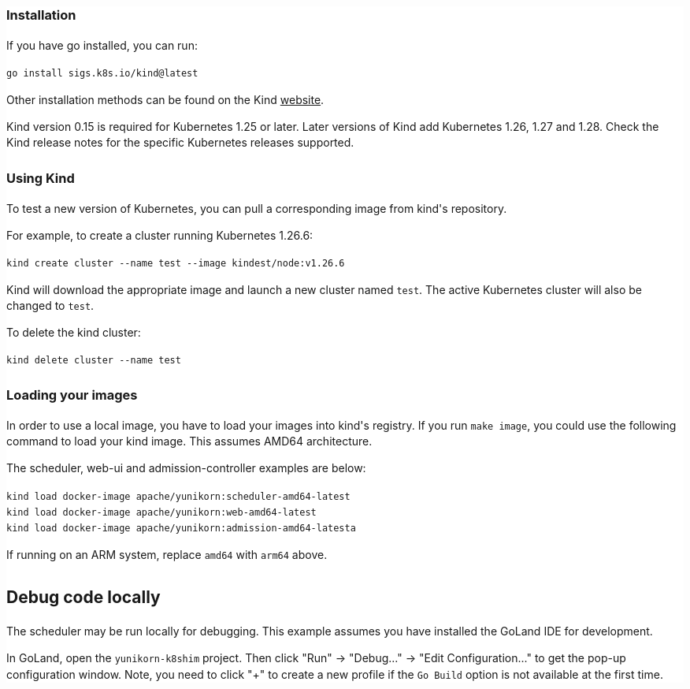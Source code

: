 ### Installation

If you have go installed, you can run:
```shell script
go install sigs.k8s.io/kind@latest
```

Other installation methods can be found on the Kind
[website](https://kind.sigs.k8s.io/docs/user/quick-start/#installation).

Kind version 0.15 is required for Kubernetes 1.25 or later.
Later versions of Kind add Kubernetes 1.26, 1.27 and 1.28.
Check the Kind release notes for the specific Kubernetes releases supported.

### Using Kind

To test a new version of Kubernetes, you can pull a corresponding image from
kind's repository.

For example, to create a cluster running Kubernetes 1.26.6:
```shell script
kind create cluster --name test --image kindest/node:v1.26.6
```

Kind will download the appropriate image and launch a new cluster named
`test`. The active Kubernetes cluster will also be changed to `test`.

To delete the kind cluster:
```shell script
kind delete cluster --name test
```

### Loading your images

In order to use a local image, you have to load your images into kind's
registry.  If you run `make image`, you could use the following command
to load your kind image.  This assumes AMD64 architecture.

The scheduler, web-ui and admission-controller examples are below:

```shell script
kind load docker-image apache/yunikorn:scheduler-amd64-latest
kind load docker-image apache/yunikorn:web-amd64-latest
kind load docker-image apache/yunikorn:admission-amd64-latesta
```

If running on an ARM system, replace `amd64` with `arm64` above.

## Debug code locally

The scheduler may be run locally for debugging. This example assumes
you have installed the GoLand IDE for development.

In GoLand, open the `yunikorn-k8shim` project. Then click "Run" ->
"Debug..." -> "Edit Configuration..." to get the pop-up configuration
window. Note, you need to click "+" to create a new profile if the `Go Build`
option is not available at the first time.
